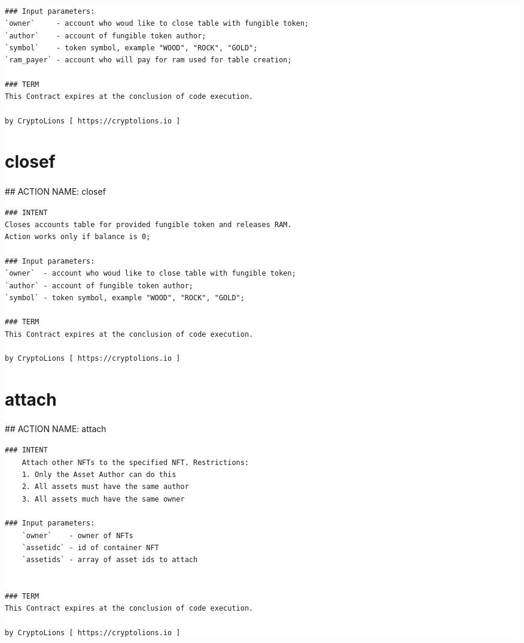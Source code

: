 	### Input parameters:
	`owner`     - account who woud like to close table with fungible token;
	`author`    - account of fungible token author;
	`symbol`    - token symbol, example "WOOD", "ROCK", "GOLD";
	`ram_payer` - account who will pay for ram used for table creation;

	### TERM
	This Contract expires at the conclusion of code execution.

	by CryptoLions [ https://cryptolions.io ]


<h1 class="contract"> closef </h1>
	## ACTION NAME: closef

	### INTENT
	Closes accounts table for provided fungible token and releases RAM.
	Action works only if balance is 0;

	### Input parameters:
	`owner`  - account who woud like to close table with fungible token;
	`author` - account of fungible token author;
	`symbol` - token symbol, example "WOOD", "ROCK", "GOLD";

	### TERM
	This Contract expires at the conclusion of code execution.

	by CryptoLions [ https://cryptolions.io ]

	
<h1 class="contract"> attach </h1>		
	## ACTION NAME: attach

	### INTENT
		Attach other NFTs to the specified NFT. Restrictions:
		1. Only the Asset Author can do this
		2. All assets must have the same author
		3. All assets much have the same owner

	### Input parameters:
		`owner`	   - owner of NFTs
		`assetidc` - id of container NFT
		`assetids` - array of asset ids to attach	

	
	### TERM
	This Contract expires at the conclusion of code execution.

	by CryptoLions [ https://cryptolions.io ]
